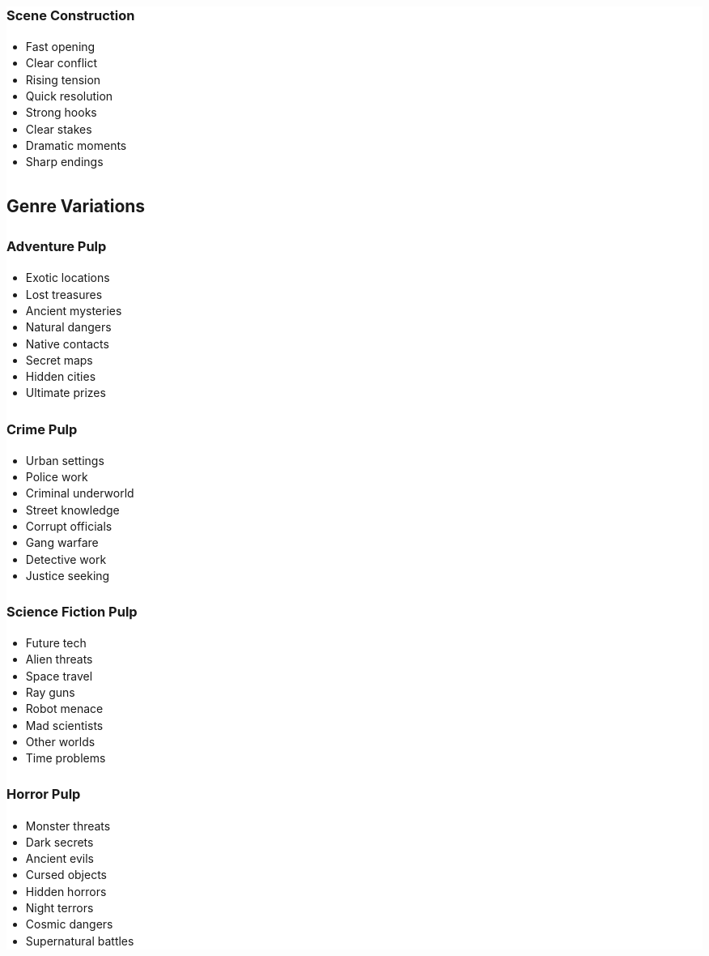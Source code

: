 ### Scene Construction
- Fast opening
- Clear conflict
- Rising tension
- Quick resolution
- Strong hooks
- Clear stakes
- Dramatic moments
- Sharp endings

## Genre Variations

### Adventure Pulp
- Exotic locations
- Lost treasures
- Ancient mysteries
- Natural dangers
- Native contacts
- Secret maps
- Hidden cities
- Ultimate prizes

### Crime Pulp
- Urban settings
- Police work
- Criminal underworld
- Street knowledge
- Corrupt officials
- Gang warfare
- Detective work
- Justice seeking

### Science Fiction Pulp
- Future tech
- Alien threats
- Space travel
- Ray guns
- Robot menace
- Mad scientists
- Other worlds
- Time problems

### Horror Pulp
- Monster threats
- Dark secrets
- Ancient evils
- Cursed objects
- Hidden horrors
- Night terrors
- Cosmic dangers
- Supernatural battles
